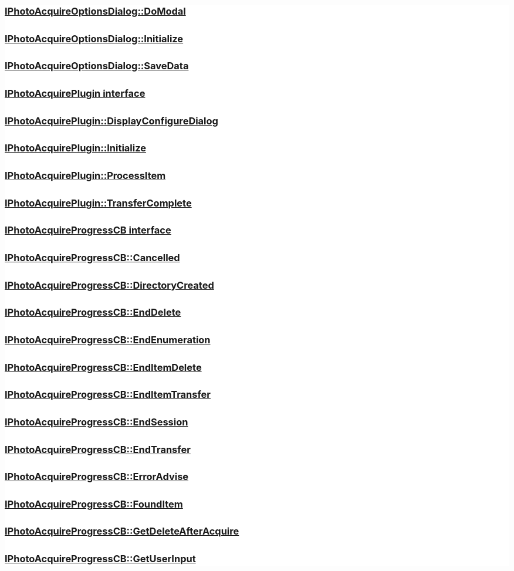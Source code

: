 ### [IPhotoAcquireOptionsDialog::DoModal](../photoacquire/nf-photoacquire-iphotoacquireoptionsdialog-domodal.md)
### [IPhotoAcquireOptionsDialog::Initialize](../photoacquire/nf-photoacquire-iphotoacquireoptionsdialog-initialize.md)
### [IPhotoAcquireOptionsDialog::SaveData](../photoacquire/nf-photoacquire-iphotoacquireoptionsdialog-savedata.md)
### [IPhotoAcquirePlugin interface](../photoacquire/nn-photoacquire-iphotoacquireplugin.md)
### [IPhotoAcquirePlugin::DisplayConfigureDialog](../photoacquire/nf-photoacquire-iphotoacquireplugin-displayconfiguredialog.md)
### [IPhotoAcquirePlugin::Initialize](../photoacquire/nf-photoacquire-iphotoacquireplugin-initialize.md)
### [IPhotoAcquirePlugin::ProcessItem](../photoacquire/nf-photoacquire-iphotoacquireplugin-processitem.md)
### [IPhotoAcquirePlugin::TransferComplete](../photoacquire/nf-photoacquire-iphotoacquireplugin-transfercomplete.md)
### [IPhotoAcquireProgressCB interface](../photoacquire/nn-photoacquire-iphotoacquireprogresscb.md)
### [IPhotoAcquireProgressCB::Cancelled](../photoacquire/nf-photoacquire-iphotoacquireprogresscb-cancelled.md)
### [IPhotoAcquireProgressCB::DirectoryCreated](../photoacquire/nf-photoacquire-iphotoacquireprogresscb-directorycreated.md)
### [IPhotoAcquireProgressCB::EndDelete](../photoacquire/nf-photoacquire-iphotoacquireprogresscb-enddelete.md)
### [IPhotoAcquireProgressCB::EndEnumeration](../photoacquire/nf-photoacquire-iphotoacquireprogresscb-endenumeration.md)
### [IPhotoAcquireProgressCB::EndItemDelete](../photoacquire/nf-photoacquire-iphotoacquireprogresscb-enditemdelete.md)
### [IPhotoAcquireProgressCB::EndItemTransfer](../photoacquire/nf-photoacquire-iphotoacquireprogresscb-enditemtransfer.md)
### [IPhotoAcquireProgressCB::EndSession](../photoacquire/nf-photoacquire-iphotoacquireprogresscb-endsession.md)
### [IPhotoAcquireProgressCB::EndTransfer](../photoacquire/nf-photoacquire-iphotoacquireprogresscb-endtransfer.md)
### [IPhotoAcquireProgressCB::ErrorAdvise](../photoacquire/nf-photoacquire-iphotoacquireprogresscb-erroradvise.md)
### [IPhotoAcquireProgressCB::FoundItem](../photoacquire/nf-photoacquire-iphotoacquireprogresscb-founditem.md)
### [IPhotoAcquireProgressCB::GetDeleteAfterAcquire](../photoacquire/nf-photoacquire-iphotoacquireprogresscb-getdeleteafteracquire.md)
### [IPhotoAcquireProgressCB::GetUserInput](../photoacquire/nf-photoacquire-iphotoacquireprogresscb-getuserinput.md)